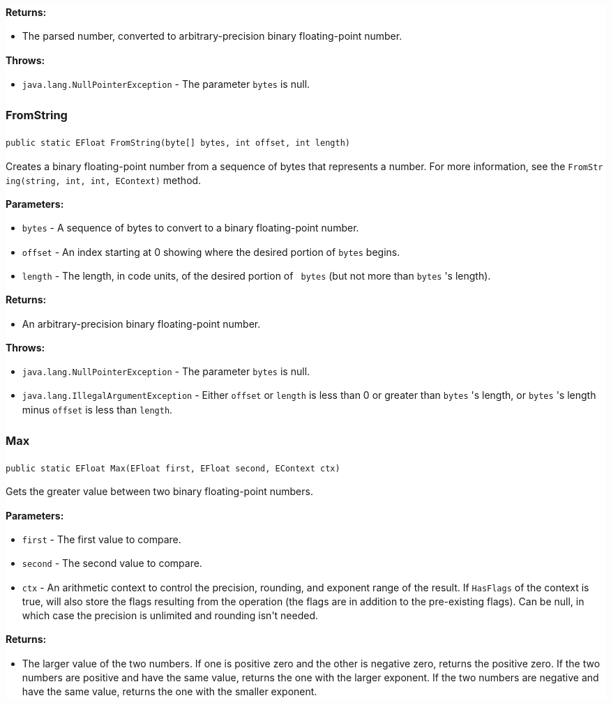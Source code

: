 **Returns:**

* The parsed number, converted to arbitrary-precision binary
 floating-point number.

**Throws:**

* <code>java.lang.NullPointerException</code> - The parameter <code>bytes</code> is null.

### FromString
    public static EFloat FromString​(byte[] bytes, int offset, int length)
Creates a binary floating-point number from a sequence of bytes that
 represents a number. For more information, see the
 <code>FromString(string, int, int, EContext)</code> method.

**Parameters:**

* <code>bytes</code> - A sequence of bytes to convert to a binary floating-point
 number.

* <code>offset</code> - An index starting at 0 showing where the desired portion of
 <code>bytes</code> begins.

* <code>length</code> - The length, in code units, of the desired portion of <code>
 bytes</code> (but not more than <code>bytes</code> 's length).

**Returns:**

* An arbitrary-precision binary floating-point number.

**Throws:**

* <code>java.lang.NullPointerException</code> - The parameter <code>bytes</code> is null.

* <code>java.lang.IllegalArgumentException</code> - Either <code>offset</code> or <code>length</code> is less
 than 0 or greater than <code>bytes</code> 's length, or <code>bytes</code> 's
 length minus <code>offset</code> is less than <code>length</code>.

### Max
    public static EFloat Max​(EFloat first, EFloat second, EContext ctx)
Gets the greater value between two binary floating-point numbers.

**Parameters:**

* <code>first</code> - The first value to compare.

* <code>second</code> - The second value to compare.

* <code>ctx</code> - An arithmetic context to control the precision, rounding, and
 exponent range of the result. If <code>HasFlags</code> of the context is
 true, will also store the flags resulting from the operation (the
 flags are in addition to the pre-existing flags). Can be null, in
 which case the precision is unlimited and rounding isn't needed.

**Returns:**

* The larger value of the two numbers. If one is positive zero and the
 other is negative zero, returns the positive zero. If the two
 numbers are positive and have the same value, returns the one with
 the larger exponent. If the two numbers are negative and have the
 same value, returns the one with the smaller exponent.
